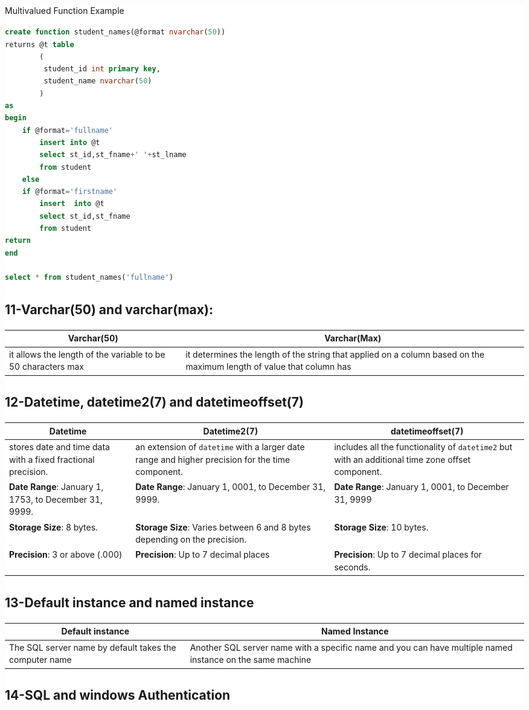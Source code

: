 Multivalued Function Example

```sql
create function student_names(@format nvarchar(50)) 
returns @t table
		(
		 student_id int primary key,
		 student_name nvarchar(50)
		)
as
begin
	if @format='fullname'
		insert into @t
		select st_id,st_fname+' '+st_lname 
		from student
	else
	if @format='firstname'
		insert  into @t
		select st_id,st_fname
		from student
return
end

select * from student_names('fullname')
```

## 11-Varchar(50) and varchar(max):

| Varchar(50)                                                  | Varchar(Max)                                                 |
| ------------------------------------------------------------ | ------------------------------------------------------------ |
| it allows the length of the variable to be 50 characters max | it determines the length of the string that applied on a column based on the maximum length of value that column has |

## 12-Datetime, datetime2(7) and datetimeoffset(7)

| Datetime                                                     | Datetime2(7)                                                 | datetimeoffset(7)                                            |
| ------------------------------------------------------------ | ------------------------------------------------------------ | ------------------------------------------------------------ |
| stores date and time data with a fixed fractional precision. | an extension of `datetime` with a larger date range and higher precision for the time component. | includes all the functionality of `datetime2` but with an additional time zone offset component. |
| **Date Range**: January 1, 1753, to December 31, 9999.       | **Date Range**: January 1, 0001, to December 31, 9999.       | **Date Range**: January 1, 0001, to December 31, 9999        |
| **Storage Size**: 8 bytes.                                   | **Storage Size**: Varies between 6 and 8 bytes depending on the precision. | **Storage Size**: 10 bytes.                                  |
| **Precision**: 3 or above (.000)                             | **Precision**: Up to 7 decimal places                        | **Precision**: Up to 7 decimal places for seconds.           |

## 13-Default instance and named instance

| Default instance                                       | Named Instance                                               |
| ------------------------------------------------------ | ------------------------------------------------------------ |
| The SQL server name by default takes the computer name | Another SQL server name with a specific name and you can have multiple named instance on the same machine |

## 14-SQL and windows Authentication
